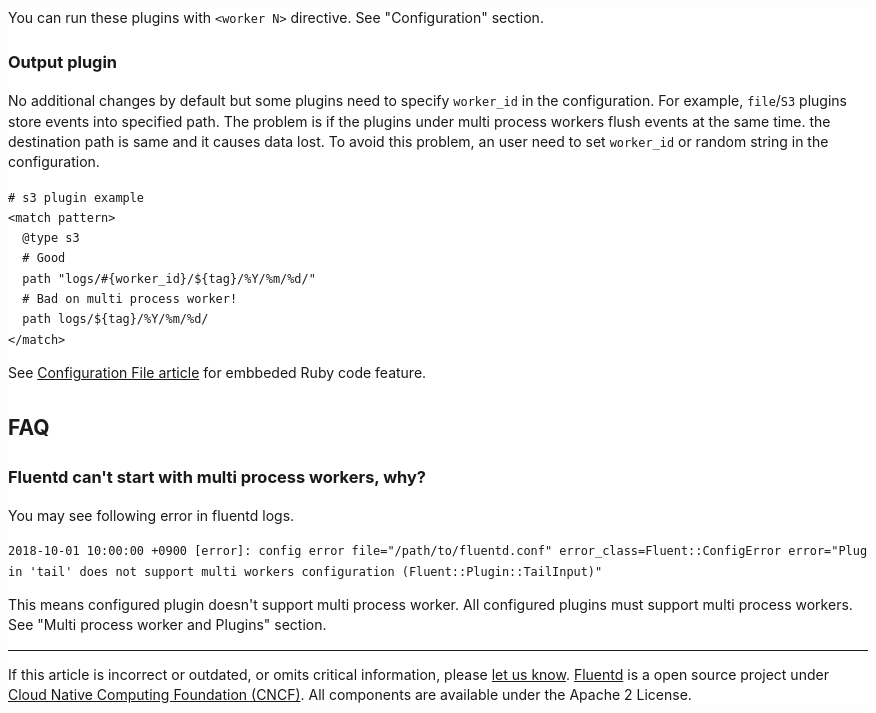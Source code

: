 You can run these plugins with `<worker N>` directive. See
"Configuration" section.


### Output plugin

No additional changes by default but some plugins need to specify
`worker_id` in the configuration. For example, `file`/`S3` plugins store
events into specified path. The problem is if the plugins under multi
process workers flush events at the same time. the destination path is
same and it causes data lost. To avoid this problem, an user need to set
`worker_id` or random string in the configuration.

```
# s3 plugin example
<match pattern>
  @type s3
  # Good
  path "logs/#{worker_id}/${tag}/%Y/%m/%d/"
  # Bad on multi process worker!
  path logs/${tag}/%Y/%m/%d/
</match>
```

See [Configuration File article](/configuration/config-file.md/#embedded-ruby-code) for
embbeded Ruby code feature.


## FAQ


### Fluentd can't start with multi process workers, why?

You may see following error in fluentd logs.

```
2018-10-01 10:00:00 +0900 [error]: config error file="/path/to/fluentd.conf" error_class=Fluent::ConfigError error="Plugin 'tail' does not support multi workers configuration (Fluent::Plugin::TailInput)"
```

This means configured plugin doesn't support multi process worker. All
configured plugins must support multi process workers. See "Multi
process worker and Plugins" section.


------------------------------------------------------------------------

If this article is incorrect or outdated, or omits critical information, please [let us know](https://github.com/fluent/fluentd-docs-gitbook/issues?state=open).
[Fluentd](http://www.fluentd.org/) is a open source project under [Cloud Native Computing Foundation (CNCF)](https://cncf.io/). All components are available under the Apache 2 License.
